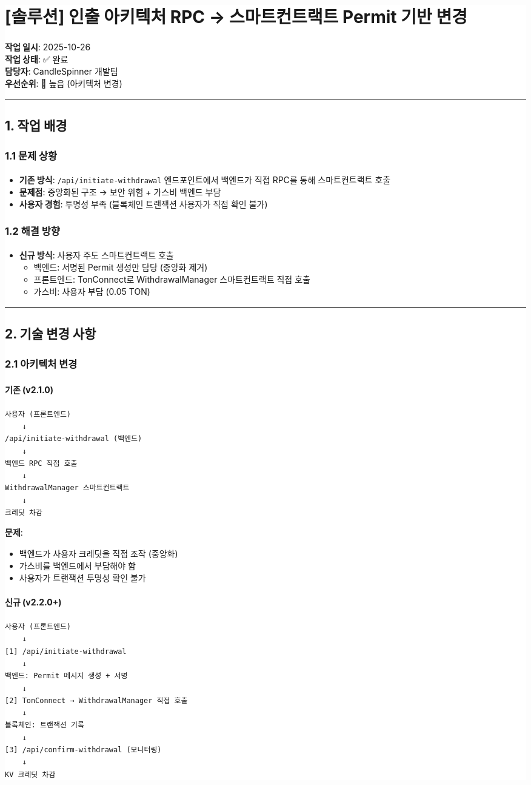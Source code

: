 # [솔루션] 인출 아키텍처 RPC → 스마트컨트랙트 Permit 기반 변경

**작업 일시**: 2025-10-26  
**작업 상태**: ✅ 완료  
**담당자**: CandleSpinner 개발팀  
**우선순위**: 🔴 높음 (아키텍처 변경)

---

## 1. 작업 배경

### 1.1 문제 상황
- **기존 방식**: `/api/initiate-withdrawal` 엔드포인트에서 백엔드가 직접 RPC를 통해 스마트컨트랙트 호출
- **문제점**: 중앙화된 구조 → 보안 위험 + 가스비 백엔드 부담
- **사용자 경험**: 투명성 부족 (블록체인 트랜잭션 사용자가 직접 확인 불가)

### 1.2 해결 방향
- **신규 방식**: 사용자 주도 스마트컨트랙트 호출
  - 백엔드: 서명된 Permit 생성만 담당 (중앙화 제거)
  - 프론트엔드: TonConnect로 WithdrawalManager 스마트컨트랙트 직접 호출
  - 가스비: 사용자 부담 (0.05 TON)

---

## 2. 기술 변경 사항

### 2.1 아키텍처 변경

#### 기존 (v2.1.0)
```
사용자 (프론트엔드)
    ↓
/api/initiate-withdrawal (백엔드)
    ↓
백엔드 RPC 직접 호출
    ↓
WithdrawalManager 스마트컨트랙트
    ↓
크레딧 차감
```

**문제**: 
- 백엔드가 사용자 크레딧을 직접 조작 (중앙화)
- 가스비를 백엔드에서 부담해야 함
- 사용자가 트랜잭션 투명성 확인 불가

#### 신규 (v2.2.0+)
```
사용자 (프론트엔드)
    ↓
[1] /api/initiate-withdrawal
    ↓
백엔드: Permit 메시지 생성 + 서명
    ↓
[2] TonConnect → WithdrawalManager 직접 호출
    ↓
블록체인: 트랜잭션 기록
    ↓
[3] /api/confirm-withdrawal (모니터링)
    ↓
KV 크레딧 차감
```
